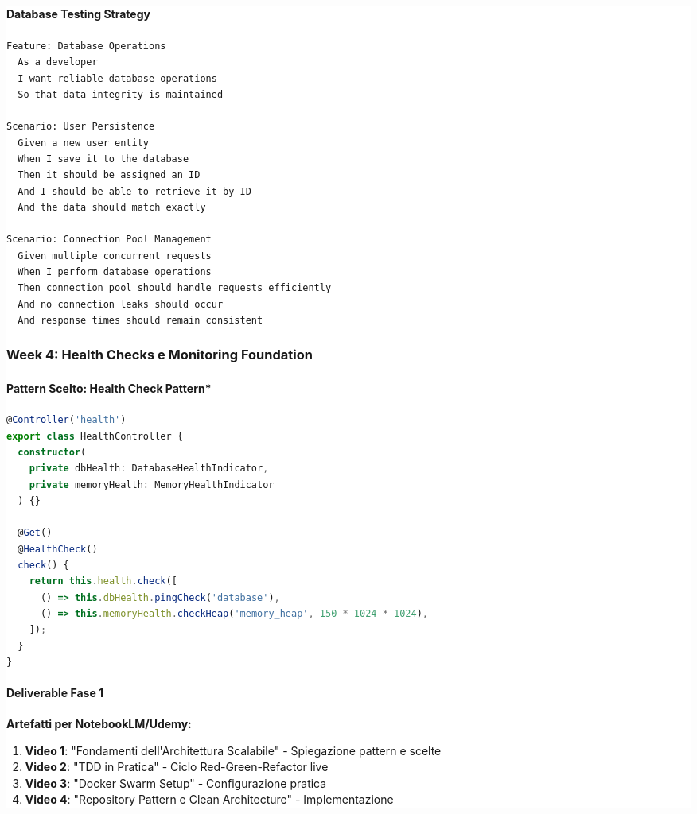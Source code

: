 #### Database Testing Strategy

```gherkin
Feature: Database Operations
  As a developer
  I want reliable database operations
  So that data integrity is maintained

Scenario: User Persistence
  Given a new user entity
  When I save it to the database
  Then it should be assigned an ID
  And I should be able to retrieve it by ID
  And the data should match exactly

Scenario: Connection Pool Management
  Given multiple concurrent requests
  When I perform database operations
  Then connection pool should handle requests efficiently
  And no connection leaks should occur
  And response times should remain consistent
```

### Week 4: Health Checks e Monitoring Foundation

#### Pattern Scelto: Health Check Pattern*

```typescript
@Controller('health')
export class HealthController {
  constructor(
    private dbHealth: DatabaseHealthIndicator,
    private memoryHealth: MemoryHealthIndicator
  ) {}

  @Get()
  @HealthCheck()
  check() {
    return this.health.check([
      () => this.dbHealth.pingCheck('database'),
      () => this.memoryHealth.checkHeap('memory_heap', 150 * 1024 * 1024),
    ]);
  }
}
```

#### Deliverable Fase 1

**Artefatti per NotebookLM/Udemy:**

1. **Video 1**: "Fondamenti dell'Architettura Scalabile" - Spiegazione pattern e scelte
2. **Video 2**: "TDD in Pratica" - Ciclo Red-Green-Refactor live
3. **Video 3**: "Docker Swarm Setup" - Configurazione pratica
4. **Video 4**: "Repository Pattern e Clean Architecture" - Implementazione
